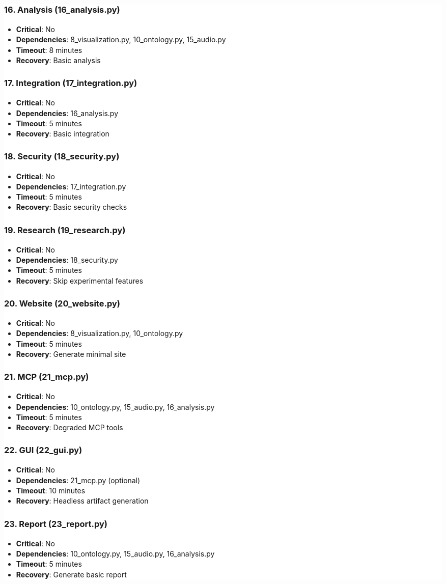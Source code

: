 ### 16. Analysis (16_analysis.py)
- **Critical**: No
- **Dependencies**: 8_visualization.py, 10_ontology.py, 15_audio.py
- **Timeout**: 8 minutes
- **Recovery**: Basic analysis

### 17. Integration (17_integration.py)
- **Critical**: No
- **Dependencies**: 16_analysis.py
- **Timeout**: 5 minutes
- **Recovery**: Basic integration

### 18. Security (18_security.py)
- **Critical**: No
- **Dependencies**: 17_integration.py
- **Timeout**: 5 minutes
- **Recovery**: Basic security checks

### 19. Research (19_research.py)
- **Critical**: No
- **Dependencies**: 18_security.py
- **Timeout**: 5 minutes
- **Recovery**: Skip experimental features

### 20. Website (20_website.py)
- **Critical**: No
- **Dependencies**: 8_visualization.py, 10_ontology.py
- **Timeout**: 5 minutes
- **Recovery**: Generate minimal site

### 21. MCP (21_mcp.py)
- **Critical**: No
- **Dependencies**: 10_ontology.py, 15_audio.py, 16_analysis.py
- **Timeout**: 5 minutes
- **Recovery**: Degraded MCP tools

### 22. GUI (22_gui.py)
- **Critical**: No
- **Dependencies**: 21_mcp.py (optional)
- **Timeout**: 10 minutes
- **Recovery**: Headless artifact generation

### 23. Report (23_report.py)
- **Critical**: No
- **Dependencies**: 10_ontology.py, 15_audio.py, 16_analysis.py
- **Timeout**: 5 minutes
- **Recovery**: Generate basic report

